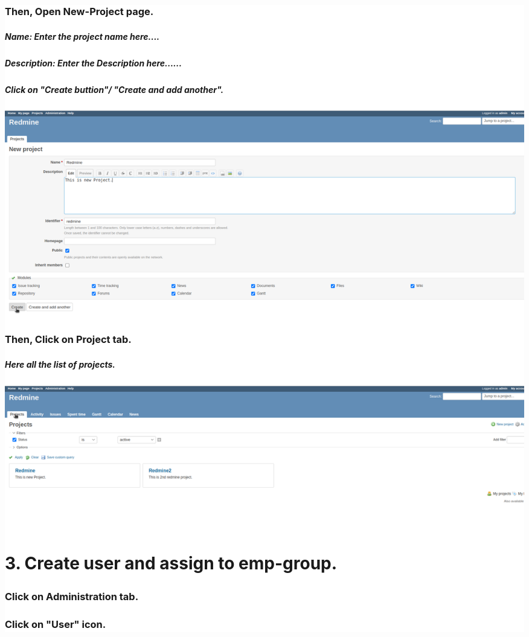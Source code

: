 ### Then, Open New-Project page.

##### Name:  Enter the project name here....  

##### Description:  Enter the Description here......

##### Click on "Create buttion"/ "Create and add another".


![Local Image](5.New_project_.png )




### Then, Click on Project tab.
##### Here all the list of projects.

![Local Image](7.All_project_list.png )

# 3. Create user and assign to emp-group.

### Click on Administration tab.
### Click on "User" icon.

